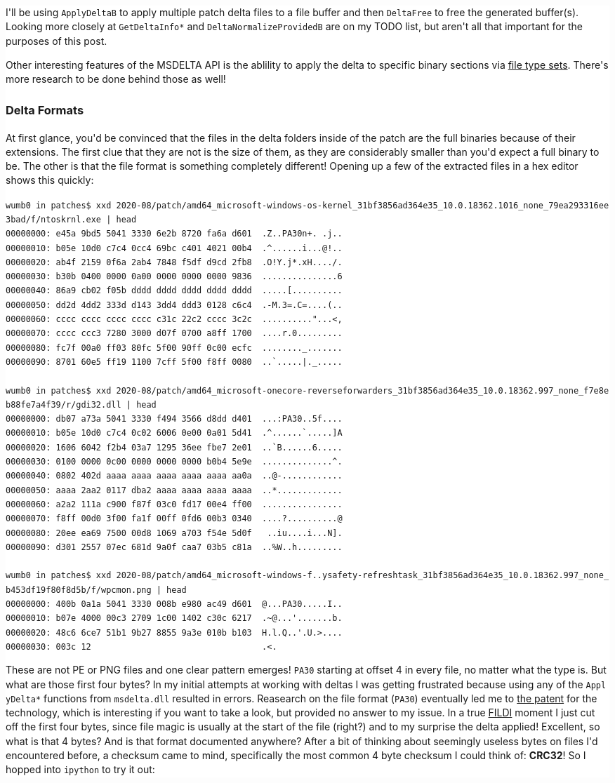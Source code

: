 I'll be using `ApplyDeltaB` to apply multiple patch delta files to a file buffer and then `DeltaFree` to free the generated buffer(s). Looking more closely at `GetDeltaInfo*` and `DeltaNormalizeProvidedB` are on my TODO list, but aren't all that important for the purposes of this post.    

Other interesting features of the MSDELTA API is the ablility to apply the delta to specific binary sections via [file type sets](https://docs.microsoft.com/en-us/previous-versions/bb417345(v=msdn.10)#file-type-sets). There's more research to be done behind those as well!  

### Delta Formats
At first glance, you'd be convinced that the files in the delta folders inside of the patch are the full binaries because of their extensions. The first clue that they are not is the size of them, as they are considerably smaller than you'd expect a full binary to be. The other is that the file format is something completely different! Opening up a few of the extracted files in a hex editor shows this quickly:

<pre><code class="plaintext">wumb0 in patches$ xxd 2020-08/patch/amd64_microsoft-windows-os-kernel_31bf3856ad364e35_10.0.18362.1016_none_79ea293316ee3bad/f/ntoskrnl.exe | head
00000000: e45a 9bd5 5041 3330 6e2b 8720 fa6a d601  .Z..PA30n+. .j..
00000010: b05e 10d0 c7c4 0cc4 69bc c401 4021 00b4  .^......i...@!..
00000020: ab4f 2159 0f6a 2ab4 7848 f5df d9cd 2fb8  .O!Y.j*.xH..../.
00000030: b30b 0400 0000 0a00 0000 0000 0000 9836  ...............6
00000040: 86a9 cb02 f05b dddd dddd dddd dddd dddd  .....[..........
00000050: dd2d 4dd2 333d d143 3dd4 ddd3 0128 c6c4  .-M.3=.C=....(..
00000060: cccc cccc cccc cccc c31c 22c2 cccc 3c2c  .........."...<,
00000070: cccc ccc3 7280 3000 d07f 0700 a8ff 1700  ....r.0.........
00000080: fc7f 00a0 ff03 80fc 5f00 90ff 0c00 ecfc  ........_.......
00000090: 8701 60e5 ff19 1100 7cff 5f00 f8ff 0080  ..`.....|._.....

wumb0 in patches$ xxd 2020-08/patch/amd64_microsoft-onecore-reverseforwarders_31bf3856ad364e35_10.0.18362.997_none_f7e8eb88fe7a4f39/r/gdi32.dll | head
00000000: db07 a73a 5041 3330 f494 3566 d8dd d401  ...:PA30..5f....
00000010: b05e 10d0 c7c4 0c02 6006 0e00 0a01 5d41  .^......`.....]A
00000020: 1606 6042 f2b4 03a7 1295 36ee fbe7 2e01  ..`B......6.....
00000030: 0100 0000 0c00 0000 0000 0000 b0b4 5e9e  ..............^.
00000040: 0802 402d aaaa aaaa aaaa aaaa aaaa aa0a  ..@-............
00000050: aaaa 2aa2 0117 dba2 aaaa aaaa aaaa aaaa  ..*.............
00000060: a2a2 111a c900 f87f 03c0 fd17 00e4 ff00  ................
00000070: f8ff 00d0 3f00 fa1f 00ff 0fd6 00b3 0340  ....?..........@
00000080: 20ee ea69 7500 00d8 1069 a703 f54e 5d0f   ..iu....i...N].
00000090: d301 2557 07ec 681d 9a0f caa7 03b5 c81a  ..%W..h.........

wumb0 in patches$ xxd 2020-08/patch/amd64_microsoft-windows-f..ysafety-refreshtask_31bf3856ad364e35_10.0.18362.997_none_b453df19f80f8d5b/f/wpcmon.png | head
00000000: 400b 0a1a 5041 3330 008b e980 ac49 d601  @...PA30.....I..
00000010: b07e 4000 00c3 2709 1c00 1402 c30c 6217  .~@...'.......b.
00000020: 48c6 6ce7 51b1 9b27 8855 9a3e 010b b103  H.l.Q..'.U.>....
00000030: 003c 12                                  .<.
</code></pre>

These are not PE or PNG files and one clear pattern emerges! `PA30` starting at offset 4 in every file, no matter what the type is. But what are those first four bytes? In my initial attempts at working with deltas I was getting frustrated because using any of the `ApplyDelta*` functions from `msdelta.dll` resulted in errors. Reasearch on the file format (`PA30`) eventually led me to [the patent](https://patents.google.com/patent/US20070260653) for the technology, which is interesting if you want to take a look, but provided no answer to my issue. In a true [FILDI](https://www.urbandictionary.com/define.php?term=FILDI) moment I just cut off the first four bytes, since file magic is usually at the start of the file (right?) and to my surprise the delta applied! Excellent, so what is that 4 bytes? And is that format documented anywhere? After a bit of thinking about seemingly useless bytes on files I'd encountered before, a checksum came to mind, specifically the most common 4 byte checksum I could think of: **CRC32**! So I hopped into `ipython` to try it out:
